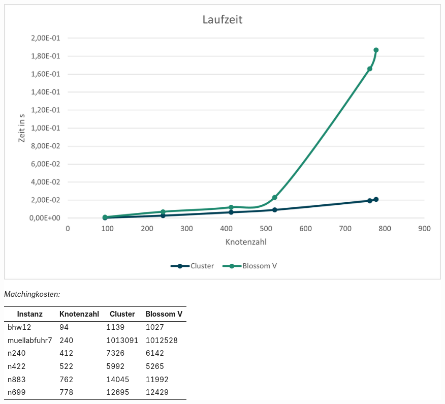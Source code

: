 ![](grafiken/blossom5-laufzeit.png)

_Matchingkosten:_

| Instanz      | Knotenzahl | Cluster | Blossom V |
| ------------ | ---------- | ------- | --------- |
| bhw12        | 94         | 1139    | 1027      |
| muellabfuhr7 | 240        | 1013091 | 1012528   |
| n240         | 412        | 7326    | 6142      |
| n422         | 522        | 5992    | 5265      |
| n883         | 762        | 14045   | 11992     |
| n699         | 778        | 12695   | 12429     |
